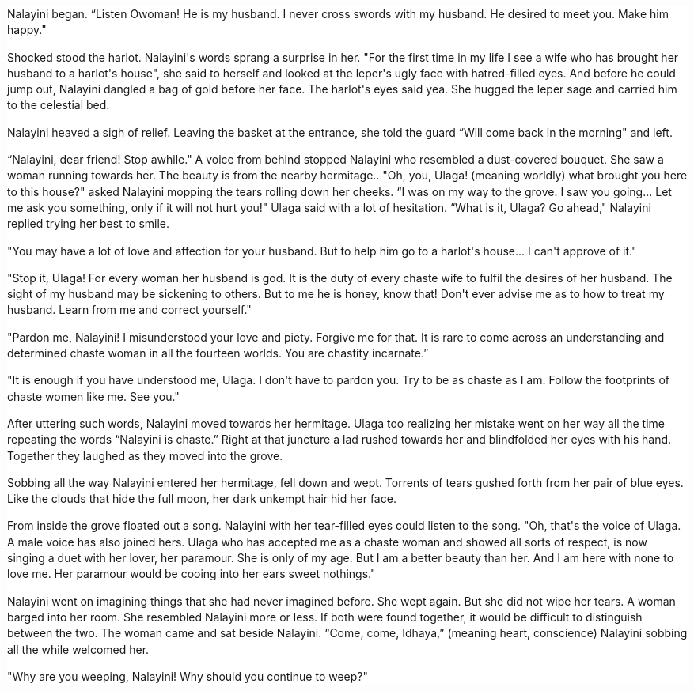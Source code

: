 Nalayini began. “Listen Owoman! He is my husband. I never cross swords with my husband. He desired to meet you. Make him happy."  

Shocked stood the harlot. Nalayini's words sprang a surprise in her. "For the first time in my life I see a wife who has brought her husband to a harlot's house", she said to herself and looked at the leper's ugly face with hatred-filled eyes. And before he could jump out, Nalayini dangled a bag of gold before her face. The harlot's eyes said yea. She hugged the leper sage and carried him to the celestial bed.  

Nalayini heaved a sigh of relief. Leaving the basket at the entrance, she told the guard “Will come back in the morning" and left.  

“Nalayini, dear friend! Stop awhile." A voice from behind stopped Nalayini who resembled a dust-covered bouquet. She saw a woman running towards her. The beauty is from the nearby hermitage.. "Oh, you, Ulaga! (meaning worldly) what brought you here to this house?" asked Nalayini mopping the tears rolling down her cheeks. “I was on my way to the grove. I saw you going... Let me ask you something, only if it will not hurt you!" Ulaga said with a lot of hesitation. “What is it, Ulaga? Go ahead," Nalayini replied trying her best to smile.  

"You may have a lot of love and affection for your husband. But to help him go to a harlot's house... I can't approve of it."  

"Stop it, Ulaga! For every woman her husband is god. It is the duty of every chaste wife to fulfil the desires of her husband. The sight of my husband may be sickening to others. But to me he is honey, know that! Don't ever advise me as to how to treat my husband. Learn from me and correct yourself."  

"Pardon me, Nalayini! I misunderstood your love and piety. Forgive me for that. It is rare to come across an understanding and determined chaste woman in all the fourteen worlds. You are chastity incarnate.”  

"It is enough if you have understood me, Ulaga. I don't have to pardon you. Try to be as chaste as I am. Follow the footprints of chaste women like me. See you."  

After uttering such words, Nalayini moved towards her hermitage. Ulaga too realizing her mistake went on her way all the time repeating the words “Nalayini is chaste.” Right at that juncture a lad rushed towards her and blindfolded her eyes with his hand. Together they laughed as they moved into the grove.  

Sobbing all the way Nalayini entered her hermitage, fell down and wept. Torrents of tears gushed forth from her pair of blue eyes. Like the clouds that hide the full moon, her dark unkempt hair hid her face.  

From inside the grove floated out a song. Nalayini with her tear-filled eyes could listen to the song. "Oh, that's the voice of Ulaga. A male voice has also joined hers. Ulaga who has accepted me as a chaste woman and showed all sorts of respect, is now singing a duet with her lover, her paramour. She is only of my age. But I am a better beauty than her. And I am here with none to love me. Her paramour would be cooing into her ears sweet nothings."  

Nalayini went on imagining things that she had never imagined before. She wept again. But she did not wipe her tears. A woman barged into her room. She resembled Nalayini more or less. If both were found together, it would be difficult to distinguish between the two. The woman came and sat beside Nalayini. “Come, come, Idhaya,” (meaning heart, conscience) Nalayini sobbing all the while welcomed her.  

"Why are you weeping, Nalayini! Why should you continue to weep?"  
